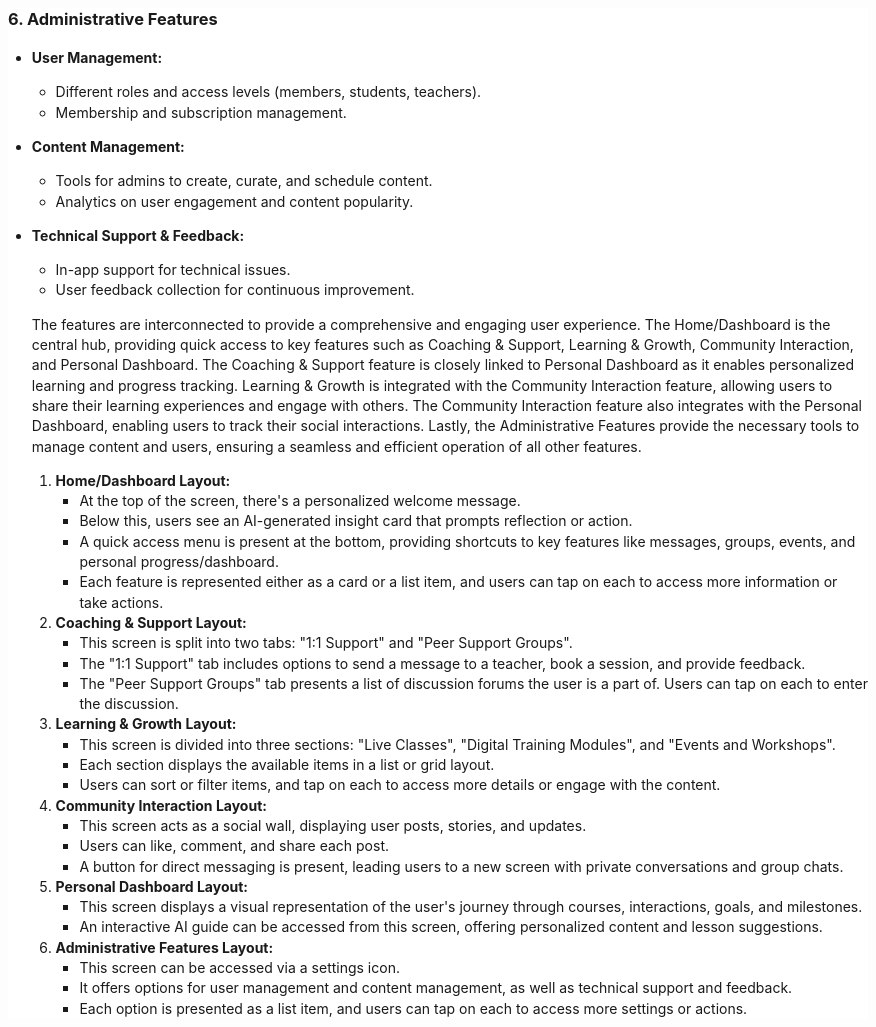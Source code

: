 ### **6. Administrative Features**

- **User Management:**
    - Different roles and access levels (members, students, teachers).
    - Membership and subscription management.
- **Content Management:**
    - Tools for admins to create, curate, and schedule content.
    - Analytics on user engagement and content popularity.
- **Technical Support & Feedback:**
    - In-app support for technical issues.
    - User feedback collection for continuous improvement.
    
    The features are interconnected to provide a comprehensive and engaging user experience. The Home/Dashboard is the central hub, providing quick access to key features such as Coaching & Support, Learning & Growth, Community Interaction, and Personal Dashboard. The Coaching & Support feature is closely linked to Personal Dashboard as it enables personalized learning and progress tracking. Learning & Growth is integrated with the Community Interaction feature, allowing users to share their learning experiences and engage with others. The Community Interaction feature also integrates with the Personal Dashboard, enabling users to track their social interactions. Lastly, the Administrative Features provide the necessary tools to manage content and users, ensuring a seamless and efficient operation of all other features.
    
    1. **Home/Dashboard Layout:**
        - At the top of the screen, there's a personalized welcome message.
        - Below this, users see an AI-generated insight card that prompts reflection or action.
        - A quick access menu is present at the bottom, providing shortcuts to key features like messages, groups, events, and personal progress/dashboard.
        - Each feature is represented either as a card or a list item, and users can tap on each to access more information or take actions.
    2. **Coaching & Support Layout:**
        - This screen is split into two tabs: "1:1 Support" and "Peer Support Groups".
        - The "1:1 Support" tab includes options to send a message to a teacher, book a session, and provide feedback.
        - The "Peer Support Groups" tab presents a list of discussion forums the user is a part of. Users can tap on each to enter the discussion.
    3. **Learning & Growth Layout:**
        - This screen is divided into three sections: "Live Classes", "Digital Training Modules", and "Events and Workshops".
        - Each section displays the available items in a list or grid layout.
        - Users can sort or filter items, and tap on each to access more details or engage with the content.
    4. **Community Interaction Layout:**
        - This screen acts as a social wall, displaying user posts, stories, and updates.
        - Users can like, comment, and share each post.
        - A button for direct messaging is present, leading users to a new screen with private conversations and group chats.
    5. **Personal Dashboard Layout:**
        - This screen displays a visual representation of the user's journey through courses, interactions, goals, and milestones.
        - An interactive AI guide can be accessed from this screen, offering personalized content and lesson suggestions.
    6. **Administrative Features Layout:**
        - This screen can be accessed via a settings icon.
        - It offers options for user management and content management, as well as technical support and feedback.
        - Each option is presented as a list item, and users can tap on each to access more settings or actions.
    